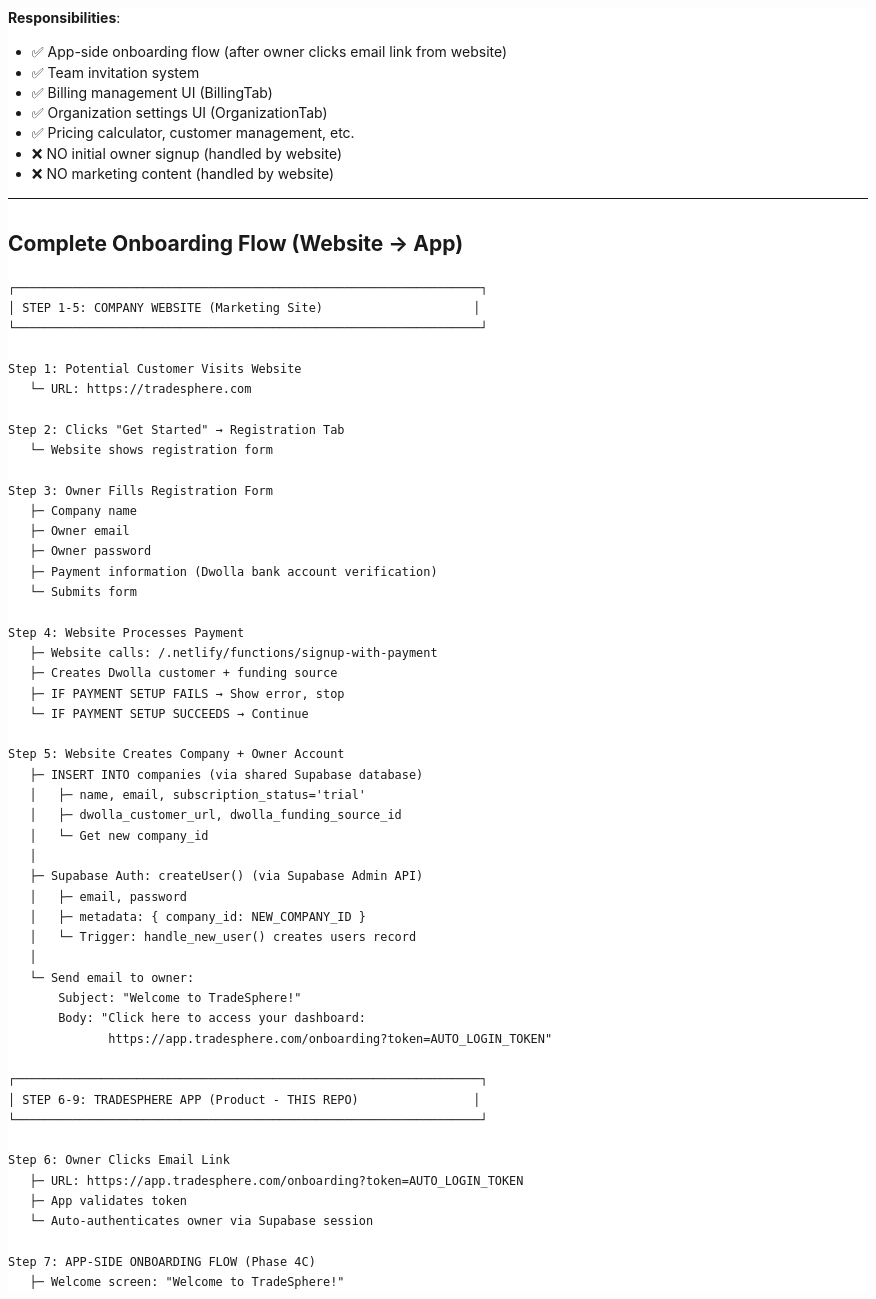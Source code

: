 **Responsibilities**:
- ✅ App-side onboarding flow (after owner clicks email link from website)
- ✅ Team invitation system
- ✅ Billing management UI (BillingTab)
- ✅ Organization settings UI (OrganizationTab)
- ✅ Pricing calculator, customer management, etc.
- ❌ NO initial owner signup (handled by website)
- ❌ NO marketing content (handled by website)

---

## Complete Onboarding Flow (Website → App)

```
┌─────────────────────────────────────────────────────────────────┐
│ STEP 1-5: COMPANY WEBSITE (Marketing Site)                     │
└─────────────────────────────────────────────────────────────────┘

Step 1: Potential Customer Visits Website
   └─ URL: https://tradesphere.com

Step 2: Clicks "Get Started" → Registration Tab
   └─ Website shows registration form

Step 3: Owner Fills Registration Form
   ├─ Company name
   ├─ Owner email
   ├─ Owner password
   ├─ Payment information (Dwolla bank account verification)
   └─ Submits form

Step 4: Website Processes Payment
   ├─ Website calls: /.netlify/functions/signup-with-payment
   ├─ Creates Dwolla customer + funding source
   ├─ IF PAYMENT SETUP FAILS → Show error, stop
   └─ IF PAYMENT SETUP SUCCEEDS → Continue

Step 5: Website Creates Company + Owner Account
   ├─ INSERT INTO companies (via shared Supabase database)
   │   ├─ name, email, subscription_status='trial'
   │   ├─ dwolla_customer_url, dwolla_funding_source_id
   │   └─ Get new company_id
   │
   ├─ Supabase Auth: createUser() (via Supabase Admin API)
   │   ├─ email, password
   │   ├─ metadata: { company_id: NEW_COMPANY_ID }
   │   └─ Trigger: handle_new_user() creates users record
   │
   └─ Send email to owner:
       Subject: "Welcome to TradeSphere!"
       Body: "Click here to access your dashboard:
              https://app.tradesphere.com/onboarding?token=AUTO_LOGIN_TOKEN"

┌─────────────────────────────────────────────────────────────────┐
│ STEP 6-9: TRADESPHERE APP (Product - THIS REPO)                │
└─────────────────────────────────────────────────────────────────┘

Step 6: Owner Clicks Email Link
   ├─ URL: https://app.tradesphere.com/onboarding?token=AUTO_LOGIN_TOKEN
   ├─ App validates token
   └─ Auto-authenticates owner via Supabase session

Step 7: APP-SIDE ONBOARDING FLOW (Phase 4C)
   ├─ Welcome screen: "Welcome to TradeSphere!"
```